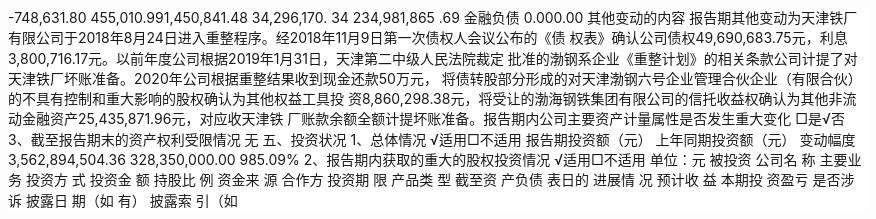 -748,631.80
455,010.991,450,841.48
34,296,170.
34
234,981,865
.69
金融负债
0.000.00
其他变动的内容
报告期其他变动为天津铁厂有限公司于2018年8月24日进入重整程序。经2018年11月9日第一次债权人会议公布的《债
权表》确认公司债权49,690,683.75元，利息3,800,716.17元。以前年度公司根据2019年1月31日，天津第二中级人民法院裁定
批准的渤钢系企业《重整计划》的相关条款公司计提了对天津铁厂坏账准备。2020年公司根据重整结果收到现金还款50万元，
将债转股部分形成的对天津渤钢六号企业管理合伙企业（有限合伙）的不具有控制和重大影响的股权确认为其他权益工具投
资8,860,298.38元，将受让的渤海钢铁集团有限公司的信托收益权确认为其他非流动金融资产25,435,871.96元，对应收天津铁
厂账款余额全额计提坏账准备。报告期内公司主要资产计量属性是否发生重大变化
□是√否
3、截至报告期末的资产权利受限情况
无
五、投资状况
1、总体情况
√适用□不适用
报告期投资额（元）
上年同期投资额（元）
变动幅度
3,562,894,504.36
328,350,000.00
985.09%
2、报告期内获取的重大的股权投资情况
√适用□不适用
单位：元
被投资
公司名
称
主要业
务
投资方
式
投资金
额
持股比
例
资金来
源
合作方
投资期
限
产品类
型
截至资
产负债
表日的
进展情
况
预计收
益
本期投
资盈亏
是否涉
诉
披露日
期（如
有）
披露索
引（如
